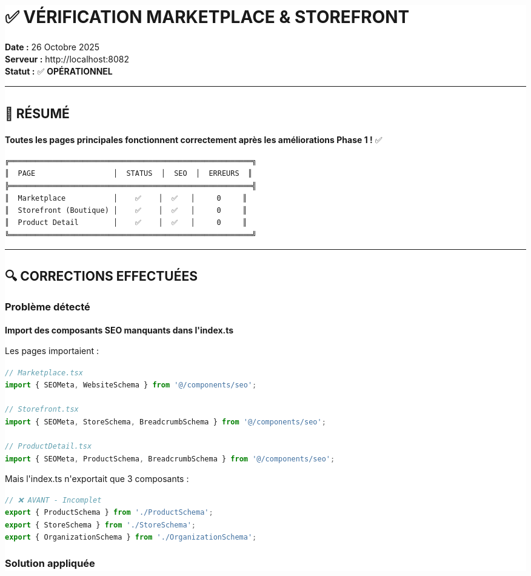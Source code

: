# ✅ VÉRIFICATION MARKETPLACE & STOREFRONT

**Date :** 26 Octobre 2025  
**Serveur :** http://localhost:8082  
**Statut :** ✅ **OPÉRATIONNEL**

---

## 🎯 RÉSUMÉ

**Toutes les pages principales fonctionnent correctement après les améliorations Phase 1 !** ✅

```
╔════════════════════════════════════════════════════════╗
║  PAGE                  │  STATUS  │  SEO  │  ERREURS  ║
╠════════════════════════════════════════════════════════╣
║  Marketplace           │    ✅    │  ✅   │     0     ║
║  Storefront (Boutique) │    ✅    │  ✅   │     0     ║
║  Product Detail        │    ✅    │  ✅   │     0     ║
╚════════════════════════════════════════════════════════╝
```

---

## 🔍 CORRECTIONS EFFECTUÉES

### Problème détecté

**Import des composants SEO manquants dans l'index.ts**

Les pages importaient :
```typescript
// Marketplace.tsx
import { SEOMeta, WebsiteSchema } from '@/components/seo';

// Storefront.tsx
import { SEOMeta, StoreSchema, BreadcrumbSchema } from '@/components/seo';

// ProductDetail.tsx
import { SEOMeta, ProductSchema, BreadcrumbSchema } from '@/components/seo';
```

Mais l'index.ts n'exportait que 3 composants :
```typescript
// ❌ AVANT - Incomplet
export { ProductSchema } from './ProductSchema';
export { StoreSchema } from './StoreSchema';
export { OrganizationSchema } from './OrganizationSchema';
```

### Solution appliquée
